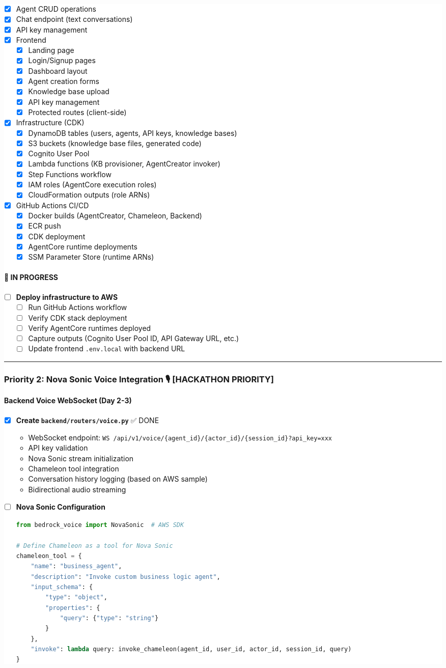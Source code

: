   - [x] Agent CRUD operations
  - [x] Chat endpoint (text conversations)
  - [x] API key management
- [x] Frontend
  - [x] Landing page
  - [x] Login/Signup pages
  - [x] Dashboard layout
  - [x] Agent creation forms
  - [x] Knowledge base upload
  - [x] API key management
  - [x] Protected routes (client-side)
- [x] Infrastructure (CDK)
  - [x] DynamoDB tables (users, agents, API keys, knowledge bases)
  - [x] S3 buckets (knowledge base files, generated code)
  - [x] Cognito User Pool
  - [x] Lambda functions (KB provisioner, AgentCreator invoker)
  - [x] Step Functions workflow
  - [x] IAM roles (AgentCore execution roles)
  - [x] CloudFormation outputs (role ARNs)
- [x] GitHub Actions CI/CD
  - [x] Docker builds (AgentCreator, Chameleon, Backend)
  - [x] ECR push
  - [x] CDK deployment
  - [x] AgentCore runtime deployments
  - [x] SSM Parameter Store (runtime ARNs)

#### 🔄 **IN PROGRESS**
- [ ] **Deploy infrastructure to AWS**
  - [ ] Run GitHub Actions workflow
  - [ ] Verify CDK stack deployment
  - [ ] Verify AgentCore runtimes deployed
  - [ ] Capture outputs (Cognito User Pool ID, API Gateway URL, etc.)
  - [ ] Update frontend `.env.local` with backend URL

---

### **Priority 2: Nova Sonic Voice Integration** 🎙️ **[HACKATHON PRIORITY]**

#### **Backend Voice WebSocket** (Day 2-3)
- [x] **Create `backend/routers/voice.py`** ✅ DONE
  - WebSocket endpoint: `WS /api/v1/voice/{agent_id}/{actor_id}/{session_id}?api_key=xxx`
  - API key validation
  - Nova Sonic stream initialization  
  - Chameleon tool integration
  - Conversation history logging (based on AWS sample)
  - Bidirectional audio streaming

- [ ] **Nova Sonic Configuration**
  ```python
  from bedrock_voice import NovaSonic  # AWS SDK
  
  # Define Chameleon as a tool for Nova Sonic
  chameleon_tool = {
      "name": "business_agent",
      "description": "Invoke custom business logic agent",
      "input_schema": {
          "type": "object",
          "properties": {
              "query": {"type": "string"}
          }
      },
      "invoke": lambda query: invoke_chameleon(agent_id, user_id, actor_id, session_id, query)
  }
  ```